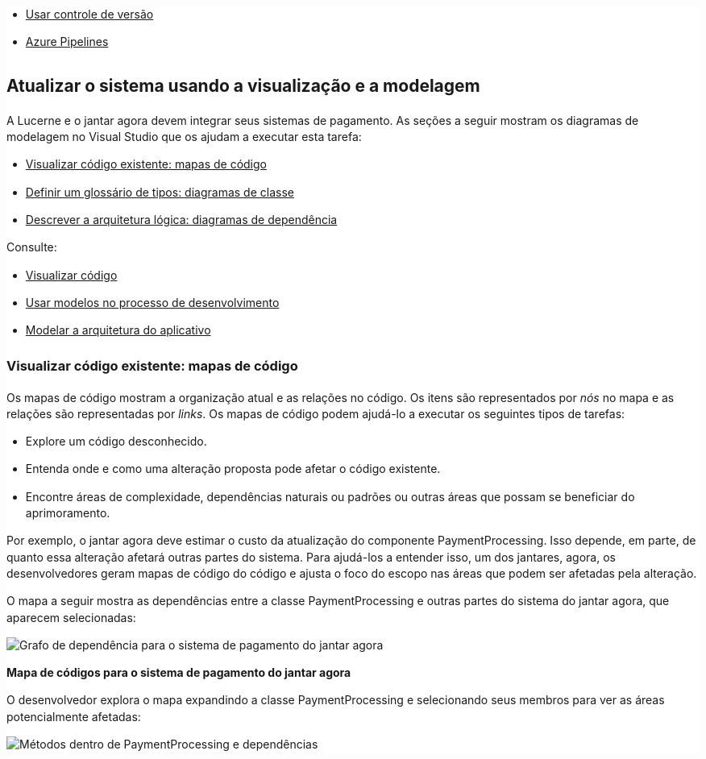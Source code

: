 - [Usar controle de versão](/azure/devops/repos/tfvc/overview?view=azure-devops&preserve-view=true)

- [Azure Pipelines](/azure/devops/pipelines/index?view=vsts&preserve-view=true)

## <a name="update-the-system-using-visualization-and-modeling"></a>Atualizar o sistema usando a visualização e a modelagem

A Lucerne e o jantar agora devem integrar seus sistemas de pagamento. As seções a seguir mostram os diagramas de modelagem no Visual Studio que os ajudam a executar esta tarefa:

- [Visualizar código existente: mapas de código](#VisualizeCode)

- [Definir um glossário de tipos: diagramas de classe](#DefineClasses)

- [Descrever a arquitetura lógica: diagramas de dependência](#DescribeLayers)

Consulte:

- [Visualizar código](../modeling/visualize-code.md)

- [Usar modelos no processo de desenvolvimento](../modeling/use-models-in-your-development-process.md)

- [Modelar a arquitetura do aplicativo](../modeling/model-your-app-s-architecture.md)

### <a name="visualize-existing-code-code-maps"></a><a name="VisualizeCode"></a> Visualizar código existente: mapas de código

Os mapas de código mostram a organização atual e as relações no código. Os itens são representados por *nós* no mapa e as relações são representadas por *links*. Os mapas de código podem ajudá-lo a executar os seguintes tipos de tarefas:

- Explore um código desconhecido.

- Entenda onde e como uma alteração proposta pode afetar o código existente.

- Encontre áreas de complexidade, dependências naturais ou padrões ou outras áreas que possam se beneficiar do aprimoramento.

Por exemplo, o jantar agora deve estimar o custo da atualização do componente PaymentProcessing. Isso depende, em parte, de quanto essa alteração afetará outras partes do sistema. Para ajudá-los a entender isso, um dos jantares, agora, os desenvolvedores geram mapas de código do código e ajusta o foco do escopo nas áreas que podem ser afetadas pela alteração.

O mapa a seguir mostra as dependências entre a classe PaymentProcessing e outras partes do sistema do jantar agora, que aparecem selecionadas:

![Grafo de dependência para o sistema de pagamento do jantar agora](../modeling/media/dep_dnpayment.png)

**Mapa de códigos para o sistema de pagamento do jantar agora**

O desenvolvedor explora o mapa expandindo a classe PaymentProcessing e selecionando seus membros para ver as áreas potencialmente afetadas:

![Métodos dentro de PaymentProcessing e dependências](../modeling/media/depgraph_expandeddn.png)
